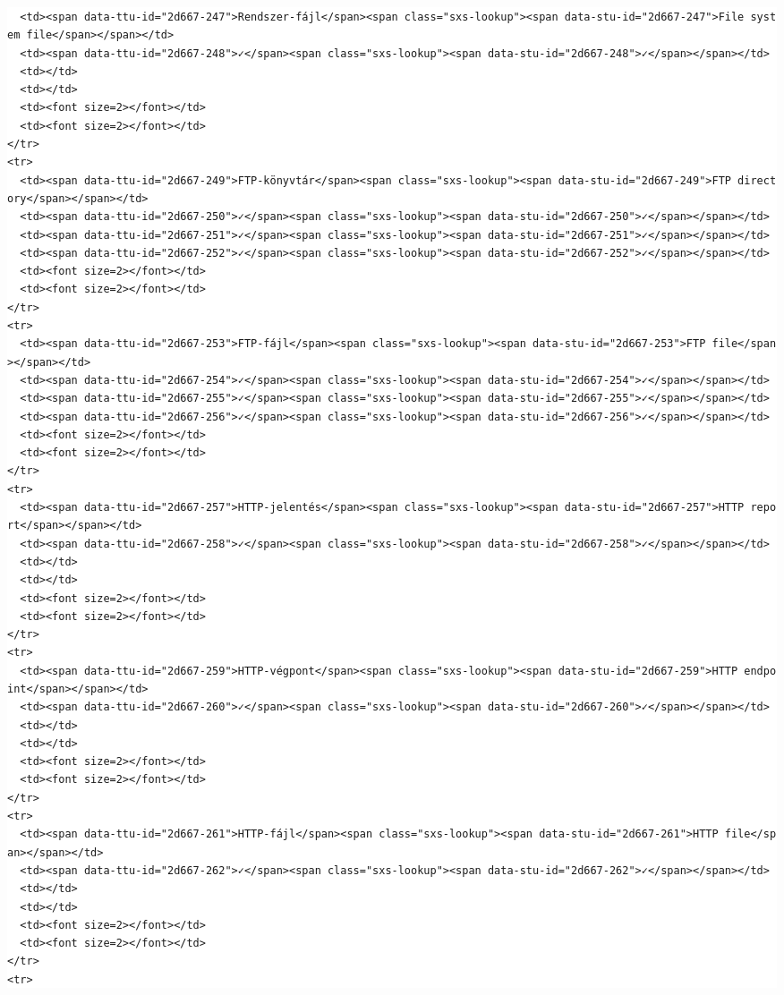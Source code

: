       <td><span data-ttu-id="2d667-247">Rendszer-fájl</span><span class="sxs-lookup"><span data-stu-id="2d667-247">File system file</span></span></td>
      <td><span data-ttu-id="2d667-248">✓</span><span class="sxs-lookup"><span data-stu-id="2d667-248">✓</span></span></td>
      <td></td>
      <td></td>
      <td><font size=2></font></td>
      <td><font size=2></font></td>
    </tr>
    <tr>
      <td><span data-ttu-id="2d667-249">FTP-könyvtár</span><span class="sxs-lookup"><span data-stu-id="2d667-249">FTP directory</span></span></td>
      <td><span data-ttu-id="2d667-250">✓</span><span class="sxs-lookup"><span data-stu-id="2d667-250">✓</span></span></td>
      <td><span data-ttu-id="2d667-251">✓</span><span class="sxs-lookup"><span data-stu-id="2d667-251">✓</span></span></td>
      <td><span data-ttu-id="2d667-252">✓</span><span class="sxs-lookup"><span data-stu-id="2d667-252">✓</span></span></td>
      <td><font size=2></font></td>
      <td><font size=2></font></td>
    </tr>
    <tr>
      <td><span data-ttu-id="2d667-253">FTP-fájl</span><span class="sxs-lookup"><span data-stu-id="2d667-253">FTP file</span></span></td>
      <td><span data-ttu-id="2d667-254">✓</span><span class="sxs-lookup"><span data-stu-id="2d667-254">✓</span></span></td>
      <td><span data-ttu-id="2d667-255">✓</span><span class="sxs-lookup"><span data-stu-id="2d667-255">✓</span></span></td>
      <td><span data-ttu-id="2d667-256">✓</span><span class="sxs-lookup"><span data-stu-id="2d667-256">✓</span></span></td>
      <td><font size=2></font></td>
      <td><font size=2></font></td>
    </tr>
    <tr>
      <td><span data-ttu-id="2d667-257">HTTP-jelentés</span><span class="sxs-lookup"><span data-stu-id="2d667-257">HTTP report</span></span></td>
      <td><span data-ttu-id="2d667-258">✓</span><span class="sxs-lookup"><span data-stu-id="2d667-258">✓</span></span></td>
      <td></td>
      <td></td>
      <td><font size=2></font></td>
      <td><font size=2></font></td>
    </tr>
    <tr>
      <td><span data-ttu-id="2d667-259">HTTP-végpont</span><span class="sxs-lookup"><span data-stu-id="2d667-259">HTTP endpoint</span></span></td>
      <td><span data-ttu-id="2d667-260">✓</span><span class="sxs-lookup"><span data-stu-id="2d667-260">✓</span></span></td>
      <td></td>
      <td></td>
      <td><font size=2></font></td>
      <td><font size=2></font></td>
    </tr>
    <tr>
      <td><span data-ttu-id="2d667-261">HTTP-fájl</span><span class="sxs-lookup"><span data-stu-id="2d667-261">HTTP file</span></span></td>
      <td><span data-ttu-id="2d667-262">✓</span><span class="sxs-lookup"><span data-stu-id="2d667-262">✓</span></span></td>
      <td></td>
      <td></td>
      <td><font size=2></font></td>
      <td><font size=2></font></td>
    </tr>
    <tr>